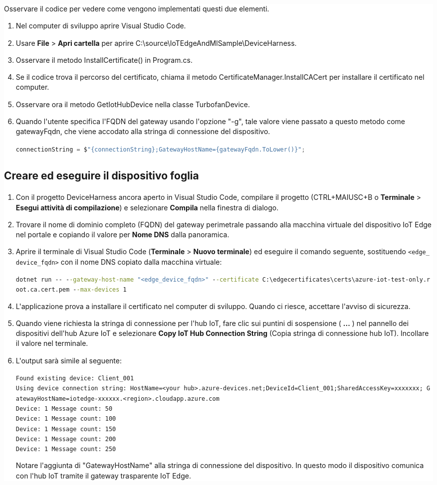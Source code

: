 Osservare il codice per vedere come vengono implementati questi due elementi.

1. Nel computer di sviluppo aprire Visual Studio Code.

2. Usare **File** > **Apri cartella** per aprire C:\\source\\IoTEdgeAndMlSample\\DeviceHarness.

3. Osservare il metodo InstallCertificate() in Program.cs.

4. Se il codice trova il percorso del certificato, chiama il metodo CertificateManager.InstallCACert per installare il certificato nel computer.

5. Osservare ora il metodo GetIotHubDevice nella classe TurbofanDevice.

6. Quando l'utente specifica l'FQDN del gateway usando l'opzione "-g", tale valore viene passato a questo metodo come gatewayFqdn, che viene accodato alla stringa di connessione del dispositivo.

   ```csharp
   connectionString = $"{connectionString};GatewayHostName={gatewayFqdn.ToLower()}";
   ```

## <a name="build-and-run-leaf-device"></a>Creare ed eseguire il dispositivo foglia

1. Con il progetto DeviceHarness ancora aperto in Visual Studio Code, compilare il progetto (CTRL+MAIUSC+B o **Terminale** > **Esegui attività di compilazione**) e selezionare **Compila** nella finestra di dialogo.

2. Trovare il nome di dominio completo (FQDN) del gateway perimetrale passando alla macchina virtuale del dispositivo IoT Edge nel portale e copiando il valore per **Nome DNS** dalla panoramica.

3. Aprire il terminale di Visual Studio Code (**Terminale** > **Nuovo terminale**) ed eseguire il comando seguente, sostituendo `<edge_device_fqdn>` con il nome DNS copiato dalla macchina virtuale:

   ```cmd
   dotnet run -- --gateway-host-name "<edge_device_fqdn>" --certificate C:\edgecertificates\certs\azure-iot-test-only.root.ca.cert.pem --max-devices 1
   ```

4. L'applicazione prova a installare il certificato nel computer di sviluppo. Quando ci riesce, accettare l'avviso di sicurezza.

5. Quando viene richiesta la stringa di connessione per l'hub IoT, fare clic sui puntini di sospensione ( **...** ) nel pannello dei dispositivi dell'hub Azure IoT e selezionare **Copy IoT Hub Connection String** (Copia stringa di connessione hub IoT). Incollare il valore nel terminale.

6. L'output sarà simile al seguente:

   ```output
   Found existing device: Client_001
   Using device connection string: HostName=<your hub>.azure-devices.net;DeviceId=Client_001;SharedAccessKey=xxxxxxx; GatewayHostName=iotedge-xxxxxx.<region>.cloudapp.azure.com
   Device: 1 Message count: 50
   Device: 1 Message count: 100
   Device: 1 Message count: 150
   Device: 1 Message count: 200
   Device: 1 Message count: 250
   ```

   Notare l'aggiunta di "GatewayHostName" alla stringa di connessione del dispositivo. In questo modo il dispositivo comunica con l'hub IoT tramite il gateway trasparente IoT Edge.
